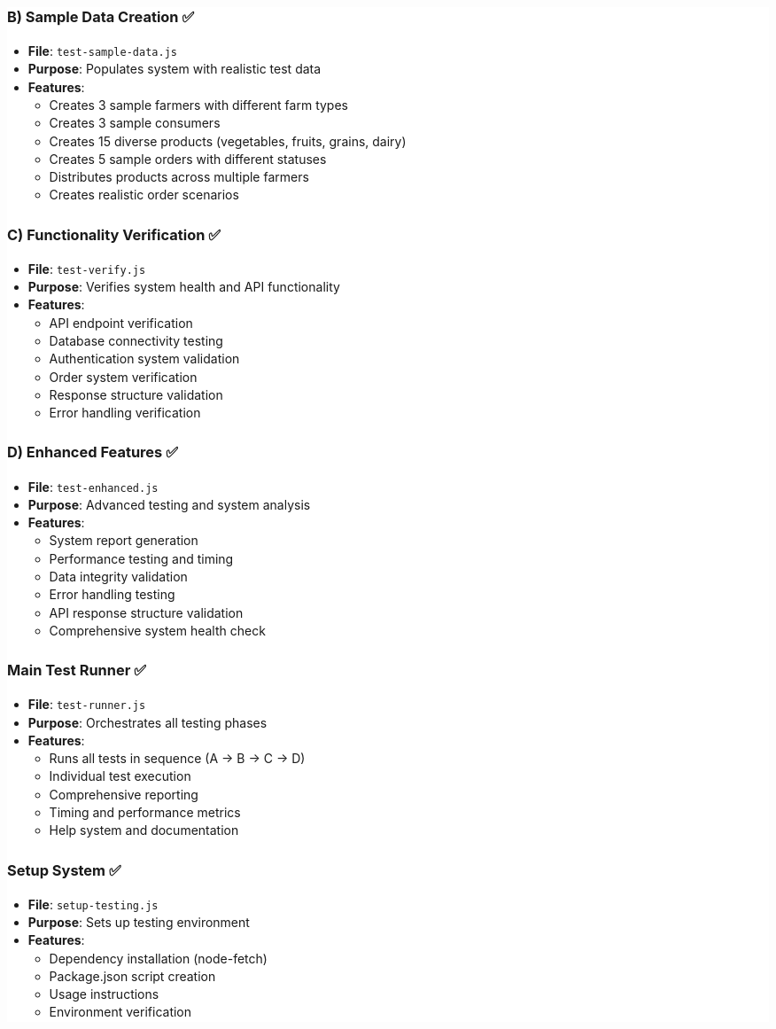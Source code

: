 ### **B) Sample Data Creation** ✅
- **File**: `test-sample-data.js`
- **Purpose**: Populates system with realistic test data
- **Features**:
  - Creates 3 sample farmers with different farm types
  - Creates 3 sample consumers
  - Creates 15 diverse products (vegetables, fruits, grains, dairy)
  - Creates 5 sample orders with different statuses
  - Distributes products across multiple farmers
  - Creates realistic order scenarios

### **C) Functionality Verification** ✅
- **File**: `test-verify.js`
- **Purpose**: Verifies system health and API functionality
- **Features**:
  - API endpoint verification
  - Database connectivity testing
  - Authentication system validation
  - Order system verification
  - Response structure validation
  - Error handling verification

### **D) Enhanced Features** ✅
- **File**: `test-enhanced.js`
- **Purpose**: Advanced testing and system analysis
- **Features**:
  - System report generation
  - Performance testing and timing
  - Data integrity validation
  - Error handling testing
  - API response structure validation
  - Comprehensive system health check

### **Main Test Runner** ✅
- **File**: `test-runner.js`
- **Purpose**: Orchestrates all testing phases
- **Features**:
  - Runs all tests in sequence (A → B → C → D)
  - Individual test execution
  - Comprehensive reporting
  - Timing and performance metrics
  - Help system and documentation

### **Setup System** ✅
- **File**: `setup-testing.js`
- **Purpose**: Sets up testing environment
- **Features**:
  - Dependency installation (node-fetch)
  - Package.json script creation
  - Usage instructions
  - Environment verification
